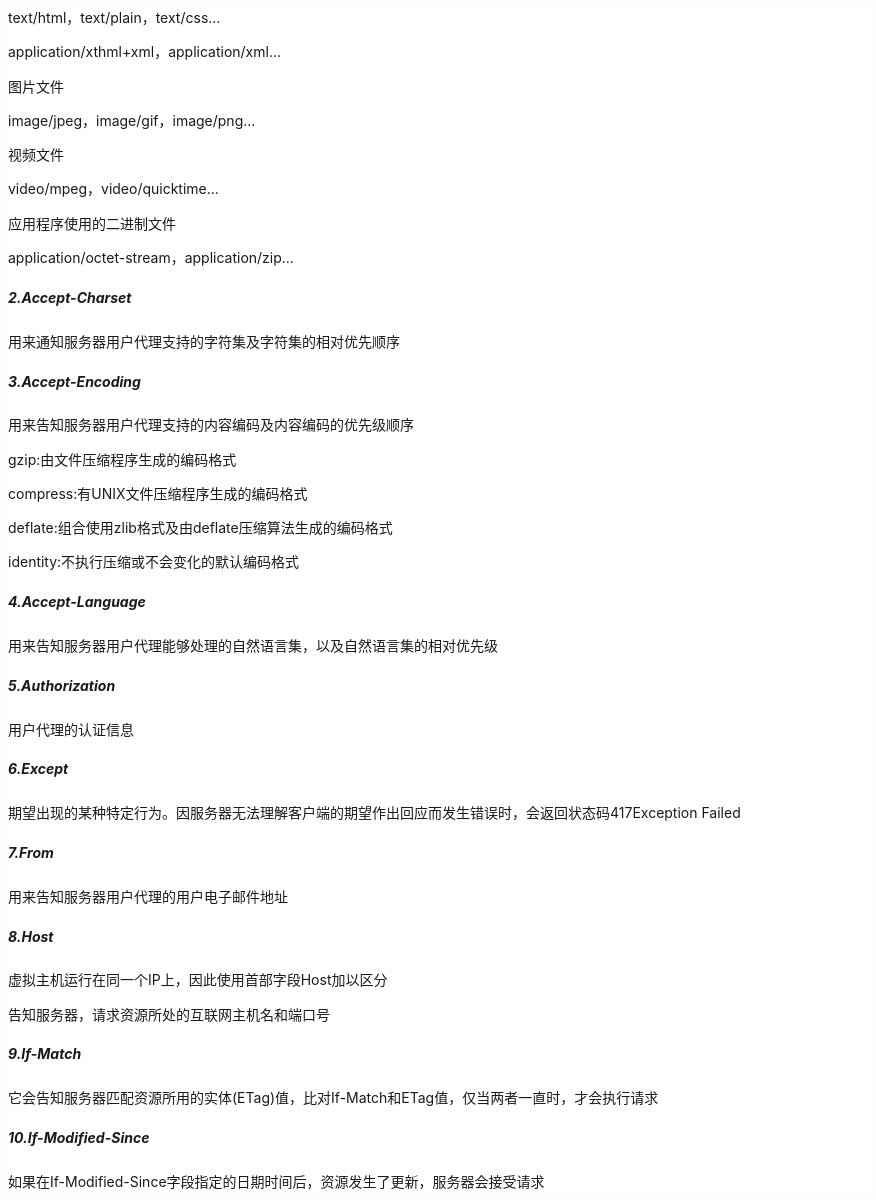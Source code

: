 text/html，text/plain，text/css...

application/xthml+xml，application/xml...

图片文件

image/jpeg，image/gif，image/png...

视频文件

video/mpeg，video/quicktime...

应用程序使用的二进制文件

application/octet-stream，application/zip...

##### 2.Accept-Charset

用来通知服务器用户代理支持的字符集及字符集的相对优先顺序

##### 3.Accept-Encoding

用来告知服务器用户代理支持的内容编码及内容编码的优先级顺序

gzip:由文件压缩程序生成的编码格式

compress:有UNIX文件压缩程序生成的编码格式

deflate:组合使用zlib格式及由deflate压缩算法生成的编码格式

identity:不执行压缩或不会变化的默认编码格式

##### 4.Accept-Language

用来告知服务器用户代理能够处理的自然语言集，以及自然语言集的相对优先级

##### 5.Authorization

用户代理的认证信息

##### 6.Except

期望出现的某种特定行为。因服务器无法理解客户端的期望作出回应而发生错误时，会返回状态码417Exception Failed

##### 7.From

用来告知服务器用户代理的用户电子邮件地址

##### 8.Host

虚拟主机运行在同一个IP上，因此使用首部字段Host加以区分

告知服务器，请求资源所处的互联网主机名和端口号

##### 9.If-Match

它会告知服务器匹配资源所用的实体(ETag)值，比对If-Match和ETag值，仅当两者一直时，才会执行请求

##### 10.If-Modified-Since

如果在If-Modified-Since字段指定的日期时间后，资源发生了更新，服务器会接受请求
